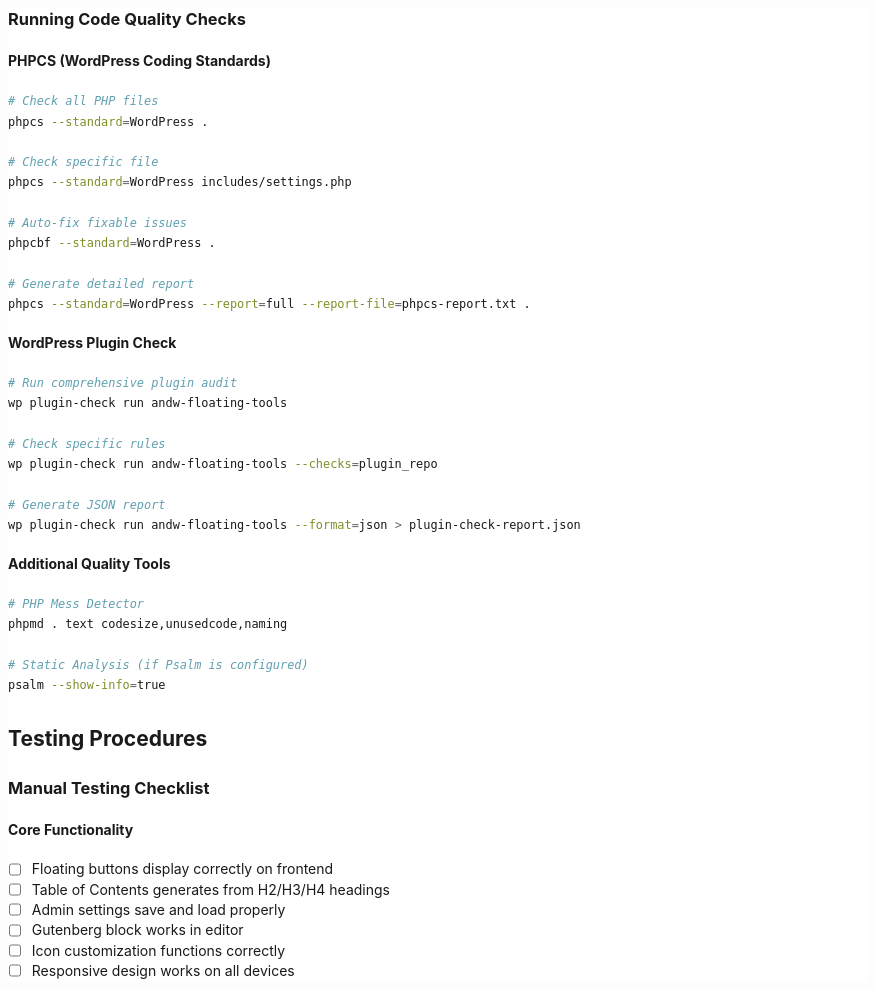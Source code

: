 ```xml
```

### Running Code Quality Checks

#### PHPCS (WordPress Coding Standards)
```bash
# Check all PHP files
phpcs --standard=WordPress .

# Check specific file
phpcs --standard=WordPress includes/settings.php

# Auto-fix fixable issues
phpcbf --standard=WordPress .

# Generate detailed report
phpcs --standard=WordPress --report=full --report-file=phpcs-report.txt .
```

#### WordPress Plugin Check
```bash
# Run comprehensive plugin audit
wp plugin-check run andw-floating-tools

# Check specific rules
wp plugin-check run andw-floating-tools --checks=plugin_repo

# Generate JSON report
wp plugin-check run andw-floating-tools --format=json > plugin-check-report.json
```

#### Additional Quality Tools
```bash
# PHP Mess Detector
phpmd . text codesize,unusedcode,naming

# Static Analysis (if Psalm is configured)
psalm --show-info=true
```

## Testing Procedures

### Manual Testing Checklist

#### Core Functionality
- [ ] Floating buttons display correctly on frontend
- [ ] Table of Contents generates from H2/H3/H4 headings
- [ ] Admin settings save and load properly
- [ ] Gutenberg block works in editor
- [ ] Icon customization functions correctly
- [ ] Responsive design works on all devices
